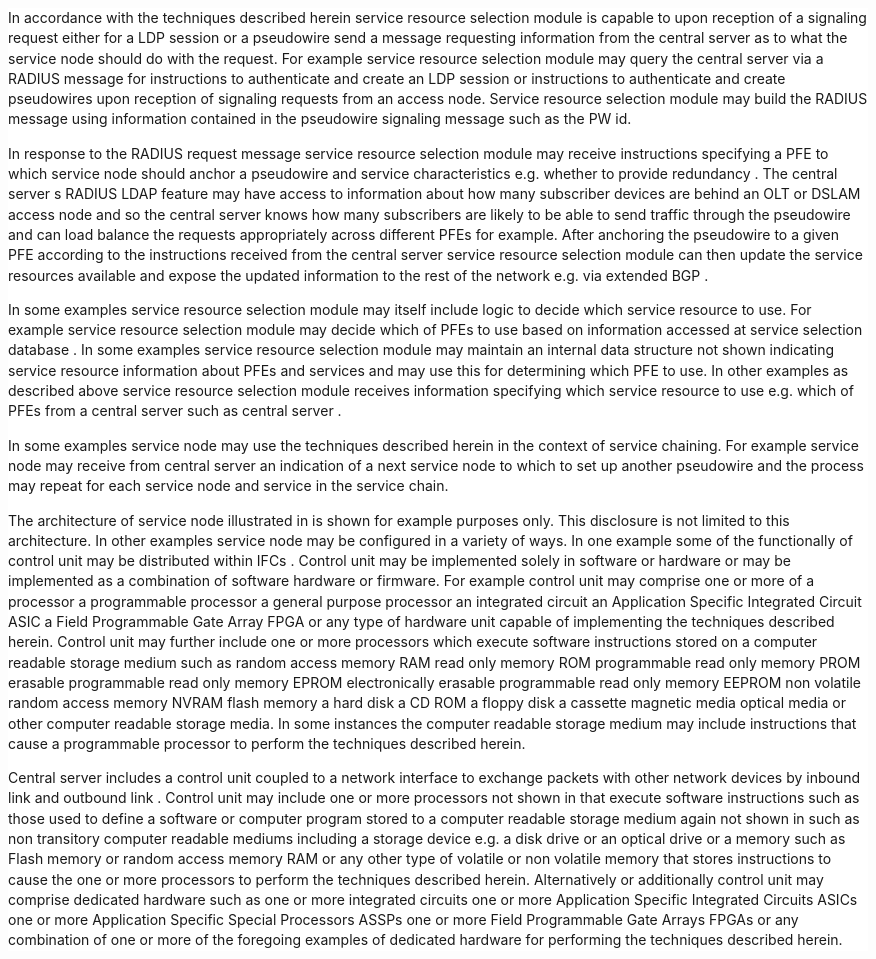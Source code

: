 In accordance with the techniques described herein service resource selection module is capable to upon reception of a signaling request either for a LDP session or a pseudowire send a message requesting information from the central server as to what the service node should do with the request. For example service resource selection module may query the central server via a RADIUS message for instructions to authenticate and create an LDP session or instructions to authenticate and create pseudowires upon reception of signaling requests from an access node. Service resource selection module may build the RADIUS message using information contained in the pseudowire signaling message such as the PW id.

In response to the RADIUS request message service resource selection module may receive instructions specifying a PFE to which service node should anchor a pseudowire and service characteristics e.g. whether to provide redundancy . The central server s RADIUS LDAP feature may have access to information about how many subscriber devices are behind an OLT or DSLAM access node and so the central server knows how many subscribers are likely to be able to send traffic through the pseudowire and can load balance the requests appropriately across different PFEs for example. After anchoring the pseudowire to a given PFE according to the instructions received from the central server service resource selection module can then update the service resources available and expose the updated information to the rest of the network e.g. via extended BGP .

In some examples service resource selection module may itself include logic to decide which service resource to use. For example service resource selection module may decide which of PFEs to use based on information accessed at service selection database . In some examples service resource selection module may maintain an internal data structure not shown indicating service resource information about PFEs and services and may use this for determining which PFE to use. In other examples as described above service resource selection module receives information specifying which service resource to use e.g. which of PFEs from a central server such as central server .

In some examples service node may use the techniques described herein in the context of service chaining. For example service node may receive from central server an indication of a next service node to which to set up another pseudowire and the process may repeat for each service node and service in the service chain.

The architecture of service node illustrated in is shown for example purposes only. This disclosure is not limited to this architecture. In other examples service node may be configured in a variety of ways. In one example some of the functionally of control unit may be distributed within IFCs . Control unit may be implemented solely in software or hardware or may be implemented as a combination of software hardware or firmware. For example control unit may comprise one or more of a processor a programmable processor a general purpose processor an integrated circuit an Application Specific Integrated Circuit ASIC a Field Programmable Gate Array FPGA or any type of hardware unit capable of implementing the techniques described herein. Control unit may further include one or more processors which execute software instructions stored on a computer readable storage medium such as random access memory RAM read only memory ROM programmable read only memory PROM erasable programmable read only memory EPROM electronically erasable programmable read only memory EEPROM non volatile random access memory NVRAM flash memory a hard disk a CD ROM a floppy disk a cassette magnetic media optical media or other computer readable storage media. In some instances the computer readable storage medium may include instructions that cause a programmable processor to perform the techniques described herein.

Central server includes a control unit coupled to a network interface to exchange packets with other network devices by inbound link and outbound link . Control unit may include one or more processors not shown in that execute software instructions such as those used to define a software or computer program stored to a computer readable storage medium again not shown in such as non transitory computer readable mediums including a storage device e.g. a disk drive or an optical drive or a memory such as Flash memory or random access memory RAM or any other type of volatile or non volatile memory that stores instructions to cause the one or more processors to perform the techniques described herein. Alternatively or additionally control unit may comprise dedicated hardware such as one or more integrated circuits one or more Application Specific Integrated Circuits ASICs one or more Application Specific Special Processors ASSPs one or more Field Programmable Gate Arrays FPGAs or any combination of one or more of the foregoing examples of dedicated hardware for performing the techniques described herein.

